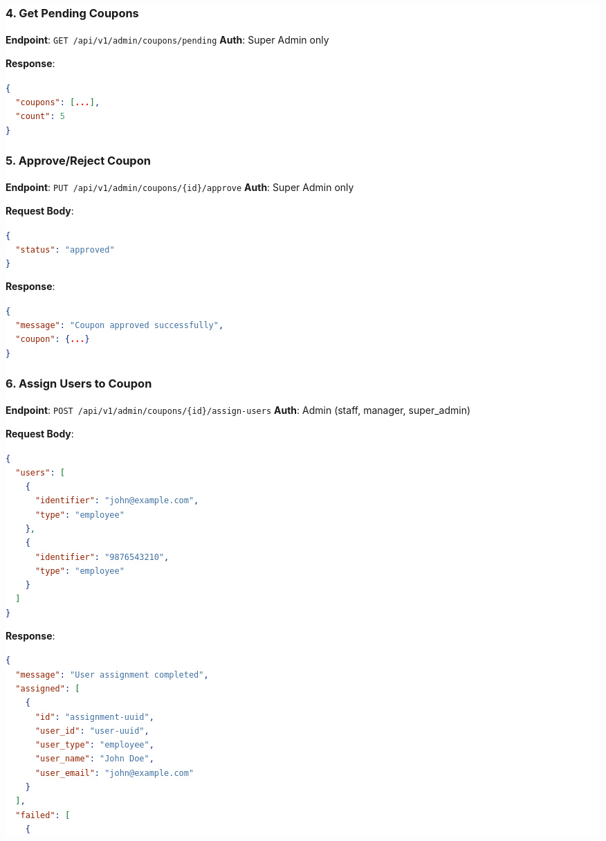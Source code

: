 ### 4. Get Pending Coupons
**Endpoint**: `GET /api/v1/admin/coupons/pending`
**Auth**: Super Admin only

**Response**:
```json
{
  "coupons": [...],
  "count": 5
}
```

### 5. Approve/Reject Coupon
**Endpoint**: `PUT /api/v1/admin/coupons/{id}/approve`
**Auth**: Super Admin only

**Request Body**:
```json
{
  "status": "approved"
}
```

**Response**:
```json
{
  "message": "Coupon approved successfully",
  "coupon": {...}
}
```

### 6. Assign Users to Coupon
**Endpoint**: `POST /api/v1/admin/coupons/{id}/assign-users`
**Auth**: Admin (staff, manager, super_admin)

**Request Body**:
```json
{
  "users": [
    {
      "identifier": "john@example.com",
      "type": "employee"
    },
    {
      "identifier": "9876543210",
      "type": "employee"
    }
  ]
}
```

**Response**:
```json
{
  "message": "User assignment completed",
  "assigned": [
    {
      "id": "assignment-uuid",
      "user_id": "user-uuid",
      "user_type": "employee",
      "user_name": "John Doe",
      "user_email": "john@example.com"
    }
  ],
  "failed": [
    {
```